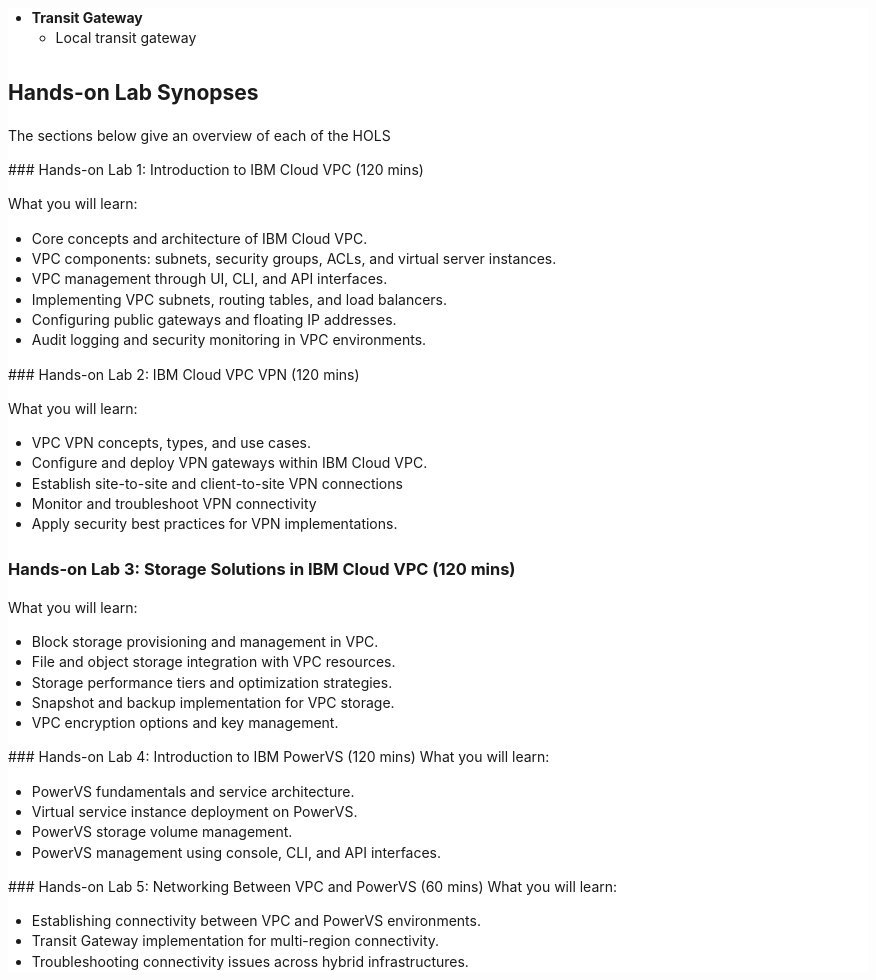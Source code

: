 - **Transit Gateway**
    - Local transit gateway

## Hands-on Lab Synopses

The sections below give an overview of each of the HOLS

### Hands-on Lab 1: Introduction to IBM Cloud VPC (120 mins)

What you will learn:

* Core concepts and architecture of IBM Cloud VPC.
* VPC components: subnets, security groups, ACLs, and virtual server instances.
* VPC management through UI, CLI, and API interfaces.
* Implementing VPC subnets, routing tables, and load balancers.
* Configuring public gateways and floating IP addresses.
* Audit logging and security monitoring in VPC environments.

### Hands-on Lab 2: IBM Cloud VPC VPN (120 mins)

What you will learn:

* VPC VPN concepts, types, and use cases.
* Configure and deploy VPN gateways within IBM Cloud VPC.
* Establish site-to-site and client-to-site VPN connections
* Monitor and troubleshoot VPN connectivity
* Apply security best practices for VPN implementations.

### Hands-on Lab 3: Storage Solutions in IBM Cloud VPC (120 mins)

What you will learn:

* Block storage provisioning and management in VPC.
* File and object storage integration with VPC resources.
* Storage performance tiers and optimization strategies.
* Snapshot and backup implementation for VPC storage.
* VPC encryption options and key management.

### Hands-on Lab 4: Introduction to IBM PowerVS (120 mins)
What you will learn:

* PowerVS fundamentals and service architecture.
* Virtual service instance deployment on PowerVS.
* PowerVS storage volume management.
* PowerVS management using console, CLI, and API interfaces.

### Hands-on Lab 5: Networking Between VPC and PowerVS (60 mins)
What you will learn:

* Establishing connectivity between VPC and PowerVS environments.
* Transit Gateway implementation for multi-region connectivity.
* Troubleshooting connectivity issues across hybrid infrastructures.
